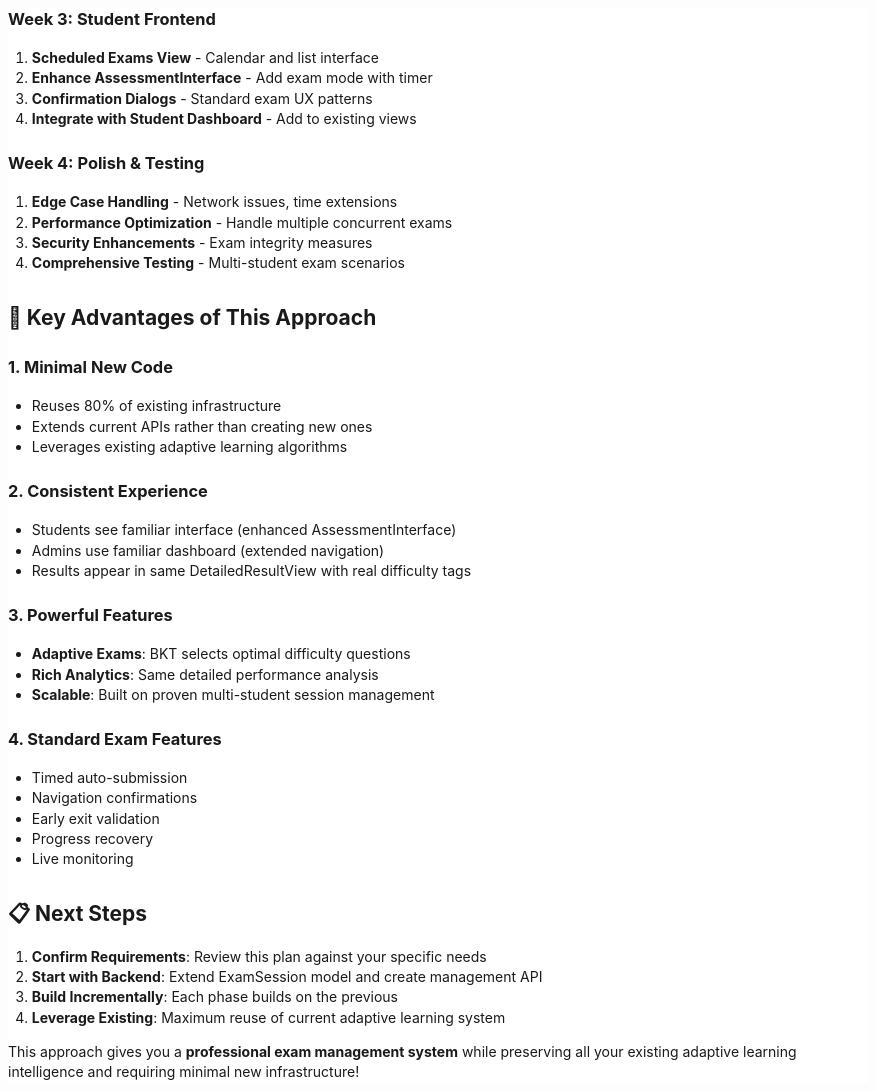 ### Week 3: Student Frontend  
1. **Scheduled Exams View** - Calendar and list interface
2. **Enhance AssessmentInterface** - Add exam mode with timer
3. **Confirmation Dialogs** - Standard exam UX patterns
4. **Integrate with Student Dashboard** - Add to existing views

### Week 4: Polish & Testing
1. **Edge Case Handling** - Network issues, time extensions
2. **Performance Optimization** - Handle multiple concurrent exams
3. **Security Enhancements** - Exam integrity measures  
4. **Comprehensive Testing** - Multi-student exam scenarios

## 🚀 **Key Advantages of This Approach**

### 1. **Minimal New Code** 
- Reuses 80% of existing infrastructure
- Extends current APIs rather than creating new ones
- Leverages existing adaptive learning algorithms

### 2. **Consistent Experience**
- Students see familiar interface (enhanced AssessmentInterface)
- Admins use familiar dashboard (extended navigation)  
- Results appear in same DetailedResultView with real difficulty tags

### 3. **Powerful Features**  
- **Adaptive Exams**: BKT selects optimal difficulty questions
- **Rich Analytics**: Same detailed performance analysis
- **Scalable**: Built on proven multi-student session management

### 4. **Standard Exam Features**
- Timed auto-submission
- Navigation confirmations  
- Early exit validation
- Progress recovery
- Live monitoring

## 📋 **Next Steps**

1. **Confirm Requirements**: Review this plan against your specific needs
2. **Start with Backend**: Extend ExamSession model and create management API
3. **Build Incrementally**: Each phase builds on the previous
4. **Leverage Existing**: Maximum reuse of current adaptive learning system

This approach gives you a **professional exam management system** while preserving all your existing adaptive learning intelligence and requiring minimal new infrastructure!